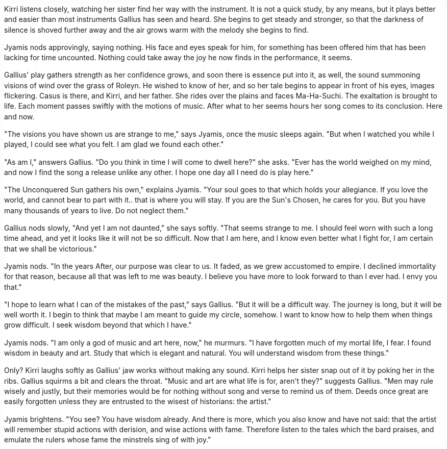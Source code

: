 Kirri listens closely, watching her sister find her way with the instrument. It is not a quick study, by any means, but it plays better and easier than most instruments Gallius has seen and heard. She begins to get steady and stronger, so that the darkness of silence is shoved further away and the air grows warm with the melody she begins to find.

Jyamis nods approvingly, saying nothing. His face and eyes speak for him, for something has been offered him that has been lacking for time uncounted. Nothing could take away the joy he now finds in the performance, it seems.

Gallius' play gathers strength as her confidence grows, and soon there is essence put into it, as well, the sound summoning visions of wind over the grass of Roleyn. He wished to know of her, and so her tale begins to appear in front of his eyes, images flickering. Casus is there, and Kirri, and her father. She rides over the plains and faces Ma-Ha-Suchi. The exaltation is brought to life. Each moment passes swiftly with the motions of music. After what to her seems hours her song comes to its conclusion. Here and now.

"The visions you have shown us are strange to me," says Jyamis, once the music sleeps again. "But when I watched you while I played, I could see what you felt. I am glad we found each other."

"As am I," answers Gallius. "Do you think in time I will come to dwell here?" she asks. "Ever has the world weighed on my mind, and now I find the song a release unlike any other. I hope one day all I need do is play here."

"The Unconquered Sun gathers his own," explains Jyamis. "Your soul goes to that which holds your allegiance. If you love the world, and cannot bear to part with it.. that is where you will stay. If you are the Sun's Chosen, he cares for you. But you have many thousands of years to live. Do not neglect them."

Gallius nods slowly, "And yet I am not daunted," she says softly. "That seems strange to me. I should feel worn with such a long time ahead, and yet it looks like it will not be so difficult. Now that I am here, and I know even better what I fight for, I am certain that we shall be victorious."

Jyamis nods. "In the years After, our purpose was clear to us. It faded, as we grew accustomed to empire. I declined immortality for that reason, because all that was left to me was beauty. I believe you have more to look forward to than I ever had. I envy you that."

"I hope to learn what I can of the mistakes of the past," says Gallius. "But it will be a difficult way. The journey is long, but it will be well worth it. I begin to think that maybe I am meant to guide my circle, somehow. I want to know how to help them when things grow difficult. I seek wisdom beyond that which I have."

Jyamis nods. "I am only a god of music and art here, now," he murmurs. "I have forgotten much of my mortal life, I fear. I found wisdom in beauty and art. Study that which is elegant and natural. You will understand wisdom from these things."

Only? Kirri laughs softly as Gallius' jaw works without making any sound. Kirri helps her sister snap out of it by poking her in the ribs. Gallius squirms a bit and clears the throat. "Music and art are what life is for, aren't they?" suggests Gallius. "Men may rule wisely and justly, but their memories would be for nothing without song and verse to remind us of them. Deeds once great are easily forgotten unless they are entrusted to the wisest of historians: the artist."

Jyamis brightens. "You see? You have wisdom already. And there is more, which you also know and have not said: that the artist will remember stupid actions with derision, and wise actions with fame. Therefore listen to the tales which the bard praises, and emulate the rulers whose fame the minstrels sing of with joy."
